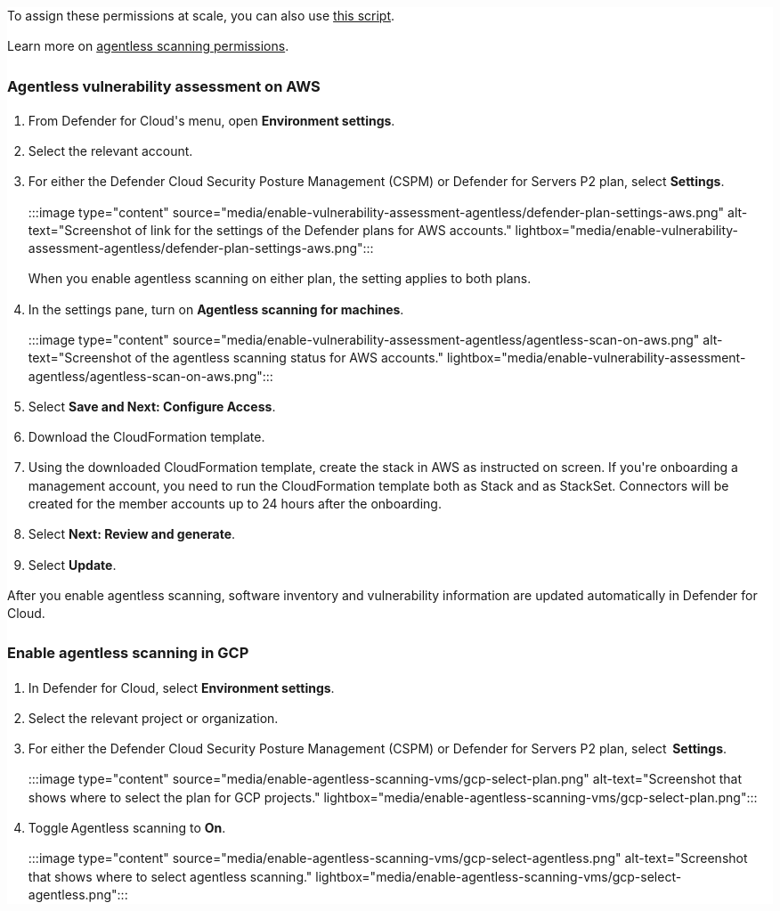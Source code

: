 To assign these permissions at scale, you can also use [this script](https://github.com/Azure/Microsoft-Defender-for-Cloud/tree/main/Powershell%20scripts/Agentless%20Scanning%20CMK%20support).

Learn more on [agentless scanning permissions](faq-permissions#which-permissions-are-used-by-agentless-scanning-).

### Agentless vulnerability assessment on AWS

1. From Defender for Cloud's menu, open **Environment settings**.
1. Select the relevant account.
1. For either the Defender Cloud Security Posture Management (CSPM) or Defender for Servers P2 plan, select **Settings**.

    :::image type="content" source="media/enable-vulnerability-assessment-agentless/defender-plan-settings-aws.png" alt-text="Screenshot of link for the settings of the Defender plans for AWS accounts." lightbox="media/enable-vulnerability-assessment-agentless/defender-plan-settings-aws.png":::

    When you enable agentless scanning on either plan, the setting applies to both plans.

1. In the settings pane, turn on **Agentless scanning for machines**.

    :::image type="content" source="media/enable-vulnerability-assessment-agentless/agentless-scan-on-aws.png" alt-text="Screenshot of the agentless scanning status for AWS accounts." lightbox="media/enable-vulnerability-assessment-agentless/agentless-scan-on-aws.png":::

1. Select **Save and Next: Configure Access**.

1. Download the CloudFormation template.

1. Using the downloaded CloudFormation template, create the stack in AWS as instructed on screen. If you're onboarding a management account, you need to run the CloudFormation template both as Stack and as StackSet. Connectors will be created for the member accounts up to 24 hours after the onboarding.

1. Select **Next: Review and generate**.

1. Select **Update**.

After you enable agentless scanning, software inventory and vulnerability information are updated automatically in Defender for Cloud.

### Enable agentless scanning in GCP

1. In Defender for Cloud, select **Environment settings**.
1. Select the relevant project or organization.
1. For either the Defender Cloud Security Posture Management (CSPM) or Defender for Servers P2 plan, select  **Settings**.

    :::image type="content" source="media/enable-agentless-scanning-vms/gcp-select-plan.png" alt-text="Screenshot that shows where to select the plan for GCP projects." lightbox="media/enable-agentless-scanning-vms/gcp-select-plan.png":::

1. Toggle Agentless scanning to **On**.

    :::image type="content" source="media/enable-agentless-scanning-vms/gcp-select-agentless.png" alt-text="Screenshot that shows where to select agentless scanning." lightbox="media/enable-agentless-scanning-vms/gcp-select-agentless.png":::
